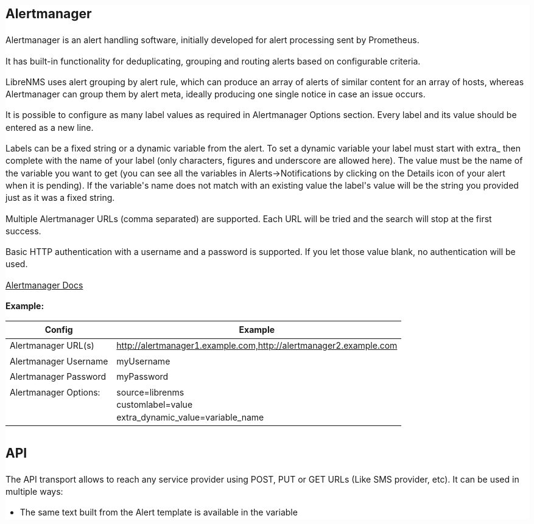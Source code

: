 ## Alertmanager

Alertmanager is an alert handling software, initially developed for
alert processing sent by Prometheus.

It has built-in functionality for deduplicating, grouping and routing
alerts based on configurable criteria.

LibreNMS uses alert grouping by alert rule, which can produce an array
of alerts of similar content for an array of hosts, whereas
Alertmanager can group them by alert meta, ideally producing one
single notice in case an issue occurs.

It is possible to configure as many label values as required in
Alertmanager Options section. Every label and its value should be
entered as a new line.

Labels can be a fixed string or a dynamic variable from the alert.
To set a dynamic variable your label must start with extra_ then
complete with the name of your label (only characters, figures and
underscore are allowed here). The value must be the name of
the variable you want to get (you can see all the variables in
Alerts->Notifications by clicking on the Details icon of your alert
when it is pending). If the variable's name does not match with an
existing value the label's value will be the string you provided just
as it was a fixed string.

Multiple Alertmanager URLs (comma separated) are supported. Each
URL will be tried and the search will stop at the first success.

Basic HTTP authentication with a username and a password is supported.
If you let those value blank, no authentication will be used.

[Alertmanager Docs](https://prometheus.io/docs/alerting/alertmanager/)

**Example:**

| Config | Example |
| ------ | ------- |
| Alertmanager URL(s)   | http://alertmanager1.example.com,http://alertmanager2.example.com |
| Alertmanager Username | myUsername |
| Alertmanager Password | myPassword |
| Alertmanager Options: | source=librenms <br/> customlabel=value <br/> extra_dynamic_value=variable_name |

## API

The API transport allows to reach any service provider using POST, PUT or GET URLs
(Like SMS provider, etc). It can be used in multiple ways:

- The same text built from the Alert template is available in the
  variable
